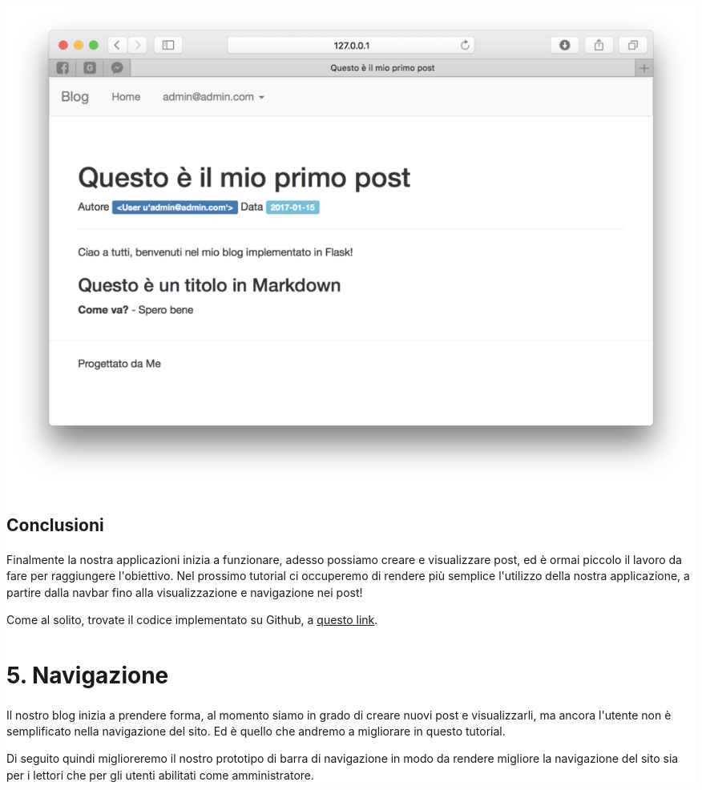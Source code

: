 ![Post view](./post_view.png)

## Conclusioni

Finalmente la nostra applicazioni inizia a funzionare, adesso possiamo creare e visualizzare post, ed è ormai piccolo il lavoro da fare per raggiungere l'obiettivo. Nel prossimo tutorial ci occuperemo di rendere più semplice l'utilizzo della nostra applicazione, a partire dalla navbar fino alla visualizzazione e navigazione nei post!

Come al solito, trovate il codice implementato su Github, a [questo link](https://github.com/ludusrusso/ludoblog/tree/p4).

# 5. Navigazione

Il nostro blog inizia a prendere forma, al momento siamo in grado di
creare nuovi post e visualizzarli, ma ancora l'utente non è semplificato
nella navigazione del sito. Ed è quello che andremo a migliorare in questo
tutorial.

Di seguito quindi miglioreremo il nostro prototipo di barra di navigazione in modo da rendere migliore la navigazione del sito sia per i lettori che per gli utenti abilitati
come amministratore.
